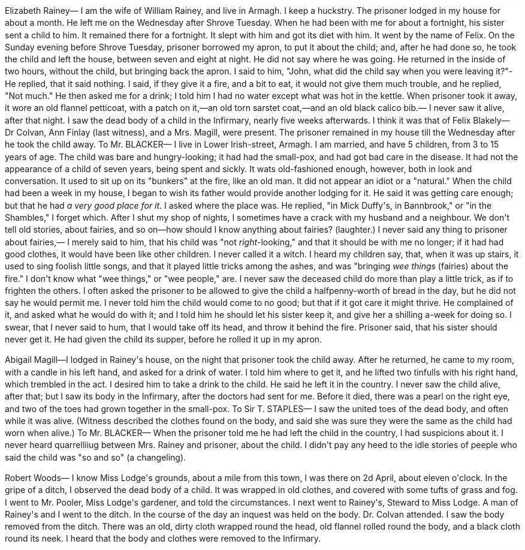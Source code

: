 Elizabeth Rainey— I am the wife of William Rainey, and live in Armagh. I keep a huckstry. The prisoner lodged in my house for about a month. He left me on the Wednesday after Shrove Tuesday. When he had been with me for about a fortnight, his sister sent a child to him. It remained there for a fortnight. It slept with him and got its diet with him. It went by the name of Felix. On the Sunday evening before Shrove Tuesday, prisoner borrowed my apron, to put it about the child; and, after he had done so, he took the child and left the house, between seven and eight at night. He did not say where he was going. He returned in the inside of two hours, without the child, but bringing back the apron. I said to him, "John, what did the child say when you were leaving it?"- He replied, that it said nothing. I said, if they give it a fire, and a bit to eat, it would not give them much trouble, and he replied, "Not much." He then asked me for a drink; I told him I had no water except what was hot in the kettle. When prisoner took it away, it wore an old flannel petticoat, with a patch on it,—an old torn sarstet coat,—and an old black calico bib.— I never saw it alive, after that night. I saw the dead body of a child in the Infirmary, nearly five weeks afterwards. I think it was that of Felix Blakely— Dr Colvan, Ann Finlay (last witness), and a Mrs. Magill, were present. The prisoner remained in my house till the Wednesday after he took the child away. To Mr. BLACKER— I live in Lower Irish-street, Armagh. I am married, and have 5 children, from 3 to 15 years of age. The child was bare and hungry-looking; it had had the small-pox, and had got bad care in the disease. It had not the appearance of a child of seven years, being spent and sickly. It wats old-fashioned enough, however, both in look and conversation. It used to sit up on its "bunkers" at the fire, like an old man. It did not appear an idiot or a "natural." When the child had been a week in my house, I began to wish its father would provide another lodging for it. He said it was getting care enough; but that he had *a very good place for it*. I asked where the place was. He replied, "in Mick Duffy's, in Bannbrook," or "in the Shambles," I forget which. After I shut my shop of nights, I sometimes have a crack with my husband and a neighbour. We don't tell old stories, about fairies, and so on—how should I know anything about fairies? (laughter.) I never said any thing to prisoner about fairies,— I merely said to him, that his child was "not *right*-looking," and that it should be with me no longer; if it had had good clothes, it would have been like other children. I never called it a witch. I heard my children say, that, when it was up stairs, it used to sing foolish little songs, and that it played little tricks among the ashes, and was "bringing *wee things* (fairies) about the fire." I don't know what "wee things," or "wee people," are. I never saw the deceased child do more than play a little trick, as if to frighten the others. I often asked the prisoner to be allowed to give the child a halfpenny-worth of bread in the day, but he did not say he would permit me. I never told him the child would come to no good; but that if it got care it might thrive. He complained of it, and asked what he would do with it; and I told him he should let his sister keep it, and give her a shilling a-week for doing so. I swear, that I never said to hum, that I would take off its head, and throw it behind the fire. Prisoner said, that his sister should never get it. He had given the child its supper, before he rolled it up in my apron.

Abigail Magill—I lodged in Rainey's house, on the night that prisoner took the child away. After he returned, he came to my room, with a candle in his left hand, and asked for a drink of water. I told him where to get it, and he lifted two tinfulls with his right hand, which trembled in the act. I desired him to take a drink to the child. He said he left it in the country. I never saw the child alive, after that; but I saw its body in the Infirmary, after the doctors had sent for me. Before it died, there was a pearl on the right eye, and two of the toes had grown together in the small-pox. To Sir T. STAPLES— I saw the united toes of the dead body, and often while it was alive. (Witness described the clothes found on the body, and said she was sure they were the same as the child had worn when alive.) To Mr. BLACKER— When the prisoner told me he had left the child in the country, I had suspicions about it. I never heard quarrelliiug between Mrs. Rainey and prisoner, about the child. I didn't pay any heed to the idle stories of peeple who said the child was "so and so" (a changeling).

Robert Woods— I know Miss Lodge's grounds, about a mile from this town, I was there on 2d April, about eleven o'clock. In the gripe of a ditch, I observed the dead body of a child. It was wrapped in old clothes, and covered with some tufts of grass and fog. I went to Mr. Pooler, Miss Lodge's gardener, and told the circumstances. I next went to Rainey's, Steward to Miss Lodge. A man of Rainey's and I went to the ditch. In the course of the day an inquest was held on the body. Dr. Colvan attended. I saw the body removed from the ditch. There was an old, dirty cloth wrapped round the head, old flannel rolled round the body, and a black cloth round its neek. I heard that the body and clothes were removed to the Infirmary.

